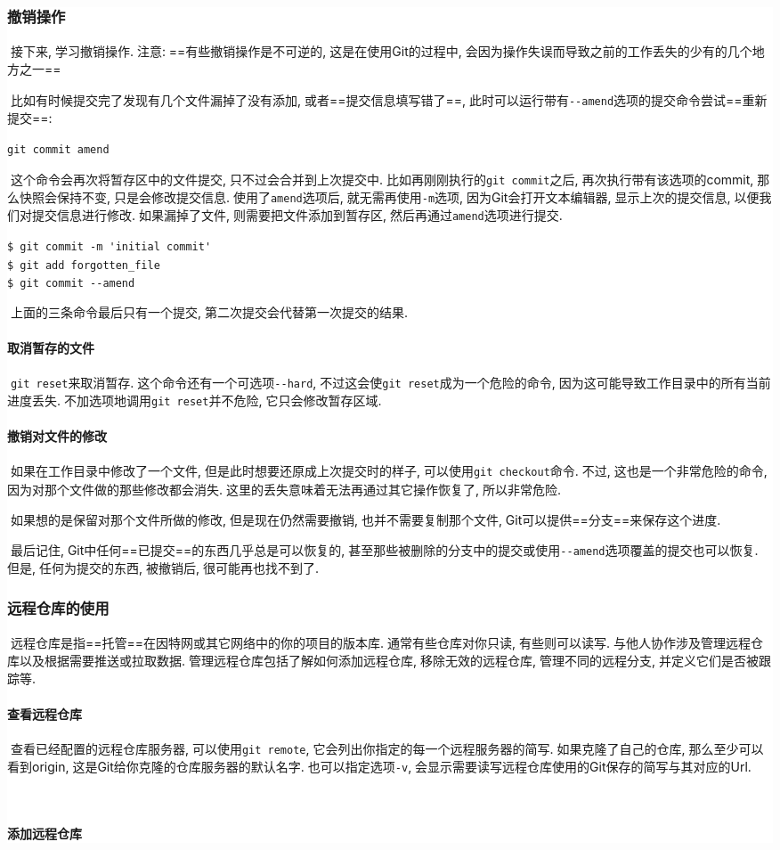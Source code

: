 

### 撤销操作 

​	接下来, 学习撤销操作. 注意: ==有些撤销操作是不可逆的, 这是在使用Git的过程中, 会因为操作失误而导致之前的工作丢失的少有的几个地方之一==

​	比如有时候提交完了发现有几个文件漏掉了没有添加, 或者==提交信息填写错了==, 此时可以运行带有`--amend`选项的提交命令尝试==重新提交==:

```shell
git commit amend
```

​	这个命令会再次将暂存区中的文件提交, 只不过会合并到上次提交中. 比如再刚刚执行的`git commit`之后, 再次执行带有该选项的commit, 那么快照会保持不变, 只是会修改提交信息. 使用了`amend`选项后, 就无需再使用`-m`选项, 因为Git会打开文本编辑器, 显示上次的提交信息, 以便我们对提交信息进行修改.  如果漏掉了文件, 则需要把文件添加到暂存区, 然后再通过`amend`选项进行提交.

```shell
$ git commit -m 'initial commit' 
$ git add forgotten_file 
$ git commit --amend
```

​	上面的三条命令最后只有一个提交, 第二次提交会代替第一次提交的结果.





#### 取消暂存的文件

​	`git reset`来取消暂存. 这个命令还有一个可选项`--hard`, 不过这会使`git reset`成为一个危险的命令, 因为这可能导致工作目录中的所有当前进度丢失. 不加选项地调用`git reset`并不危险, 它只会修改暂存区域.



#### 撤销对文件的修改

​	如果在工作目录中修改了一个文件, 但是此时想要还原成上次提交时的样子, 可以使用`git checkout`命令. 不过, 这也是一个非常危险的命令, 因为对那个文件做的那些修改都会消失. 这里的丢失意味着无法再通过其它操作恢复了, 所以非常危险.

​	如果想的是保留对那个文件所做的修改, 但是现在仍然需要撤销, 也并不需要复制那个文件, Git可以提供==分支==来保存这个进度.

​	最后记住, Git中任何==已提交==的东西几乎总是可以恢复的, 甚至那些被删除的分支中的提交或使用`--amend`选项覆盖的提交也可以恢复. 但是, 任何为提交的东西, 被撤销后, 很可能再也找不到了.



### 远程仓库的使用

​	远程仓库是指==托管==在因特网或其它网络中的你的项目的版本库. 通常有些仓库对你只读, 有些则可以读写. 与他人协作涉及管理远程仓库以及根据需要推送或拉取数据. 管理远程仓库包括了解如何添加远程仓库, 移除无效的远程仓库, 管理不同的远程分支, 并定义它们是否被跟踪等.



#### 查看远程仓库

​	查看已经配置的远程仓库服务器, 可以使用`git remote`, 它会列出你指定的每一个远程服务器的简写. 如果克隆了自己的仓库, 那么至少可以看到origin, 这是Git给你克隆的仓库服务器的默认名字. 也可以指定选项`-v`, 会显示需要读写远程仓库使用的Git保存的简写与其对应的Url.

​	

#### 添加远程仓库
